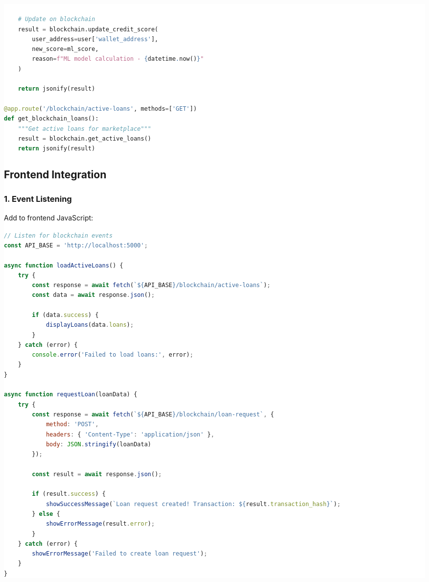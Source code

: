 ```python
    
    # Update on blockchain
    result = blockchain.update_credit_score(
        user_address=user['wallet_address'],
        new_score=ml_score,
        reason=f"ML model calculation - {datetime.now()}"
    )
    
    return jsonify(result)

@app.route('/blockchain/active-loans', methods=['GET'])
def get_blockchain_loans():
    """Get active loans for marketplace"""
    result = blockchain.get_active_loans()
    return jsonify(result)
```

## Frontend Integration

### 1. Event Listening

Add to frontend JavaScript:
```javascript
// Listen for blockchain events
const API_BASE = 'http://localhost:5000';

async function loadActiveLoans() {
    try {
        const response = await fetch(`${API_BASE}/blockchain/active-loans`);
        const data = await response.json();
        
        if (data.success) {
            displayLoans(data.loans);
        }
    } catch (error) {
        console.error('Failed to load loans:', error);
    }
}

async function requestLoan(loanData) {
    try {
        const response = await fetch(`${API_BASE}/blockchain/loan-request`, {
            method: 'POST',
            headers: { 'Content-Type': 'application/json' },
            body: JSON.stringify(loanData)
        });
        
        const result = await response.json();
        
        if (result.success) {
            showSuccessMessage(`Loan request created! Transaction: ${result.transaction_hash}`);
        } else {
            showErrorMessage(result.error);
        }
    } catch (error) {
        showErrorMessage('Failed to create loan request');
    }
}
```
